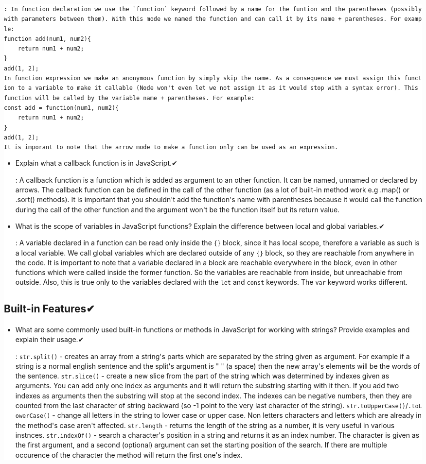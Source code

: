     : In function declaration we use the `function` keyword followed by a name for the funtion and the parentheses (possibly with parameters between them). With this mode we named the function and can call it by its name + parentheses. For example: 
    function add(num1, num2){
        return num1 + num2;
    }
    add(1, 2);
    In function expression we make an anonymous function by simply skip the name. As a consequence we must assign this function to a variable to make it callable (Node won't even let we not assign it as it would stop with a syntax error). This function will be called by the variable name + parentheses. For example:
    const add = function(num1, num2){
        return num1 + num2;
    }
    add(1, 2);
    It is imporant to note that the arrow mode to make a function only can be used as an expression.

- Explain what a callback function is in JavaScript.✔

    : A callback function is a function which is added as argument to an other function. It can be named, unnamed or declared by arrows. The callback function can be defined in the call of the other function (as a lot of built-in method work e.g .map() or .sort() methods). It is important that you shouldn't add the function's name with parentheses because it would call the function during the call of the other function and the argument won't be the function itself but its return value.

- What is the scope of variables in JavaScript functions? Explain the difference between local and global variables.✔

    : A variable declared in a function can be read only inside the `{}` block, since it has local scope, therefore a variable as such is a local variable. We call global variables which are declared outside of any `{}` block, so they are reachable from anywhere in the code.
    It is important to note that a variable declared in a block are reachable everywhere in the block, even in other functions which were called inside the former function. So the variables are reachable from inside, but unreachable from outside.
    Also, this is true only to the variables declared with the `let` and `const` keywords. The `var` keyword works different.


## Built-in Features✔

- What are some commonly used built-in functions or methods in JavaScript for working with strings? Provide examples and explain their usage.✔

    : `str.split()` - creates an array from a string's parts which are separated by the string given as argument. For example if a string is a normal english sentence and the split's argument is " " (a space) then the new array's elements will be the words of the sentence.
    `str.slice()` - create a new slice from the part of the string which was determined by indexes given as arguments. You can add only one index as arguments and it will return the substring starting with it then. If you add two indexes as arguments then the substring will stop at the second index. The indexes can be negative numbers, then they are counted from the last character of string backward (so -1 point to the very last character of the string).
    `str.toUpperCase()`/`.toLowerCase()` - change all letters  in the string to lower case or upper case. Non letters characters and letters which are already in the method's case aren't affected.
    `str.length` - returns the length of the string as a number, it is very useful in various instnces.
    `str.indexOf()` - search a character's position in a string and returns it as an index number. The character is given as the first argument, and a second (optional) argument can set the starting position of the search. If there are multiple occurence of the character the method will return the first one's index.
